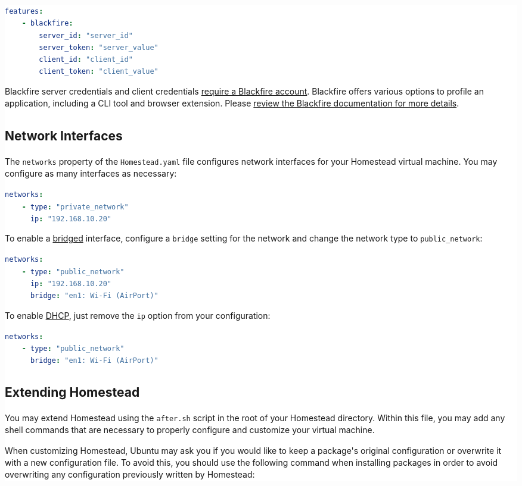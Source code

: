 ```yaml
features:
    - blackfire:
        server_id: "server_id"
        server_token: "server_value"
        client_id: "client_id"
        client_token: "client_value"
```

Blackfire server credentials and client credentials [require a Blackfire account](https://blackfire.io/signup). Blackfire offers various options to profile an application, including a CLI tool and browser extension. Please [review the Blackfire documentation for more details](https://blackfire.io/docs/cookbooks/index).

<a name="network-interfaces"></a>
## Network Interfaces

The `networks` property of the `Homestead.yaml` file configures network interfaces for your Homestead virtual machine. You may configure as many interfaces as necessary:

```yaml
networks:
    - type: "private_network"
      ip: "192.168.10.20"
```

To enable a [bridged](https://www.vagrantup.com/docs/networking/public_network.html) interface, configure a `bridge` setting for the network and change the network type to `public_network`:

```yaml
networks:
    - type: "public_network"
      ip: "192.168.10.20"
      bridge: "en1: Wi-Fi (AirPort)"
```

To enable [DHCP](https://www.vagrantup.com/docs/networking/public_network.html), just remove the `ip` option from your configuration:

```yaml
networks:
    - type: "public_network"
      bridge: "en1: Wi-Fi (AirPort)"
```

<a name="extending-homestead"></a>
## Extending Homestead

You may extend Homestead using the `after.sh` script in the root of your Homestead directory. Within this file, you may add any shell commands that are necessary to properly configure and customize your virtual machine.

When customizing Homestead, Ubuntu may ask you if you would like to keep a package's original configuration or overwrite it with a new configuration file. To avoid this, you should use the following command when installing packages in order to avoid overwriting any configuration previously written by Homestead:
